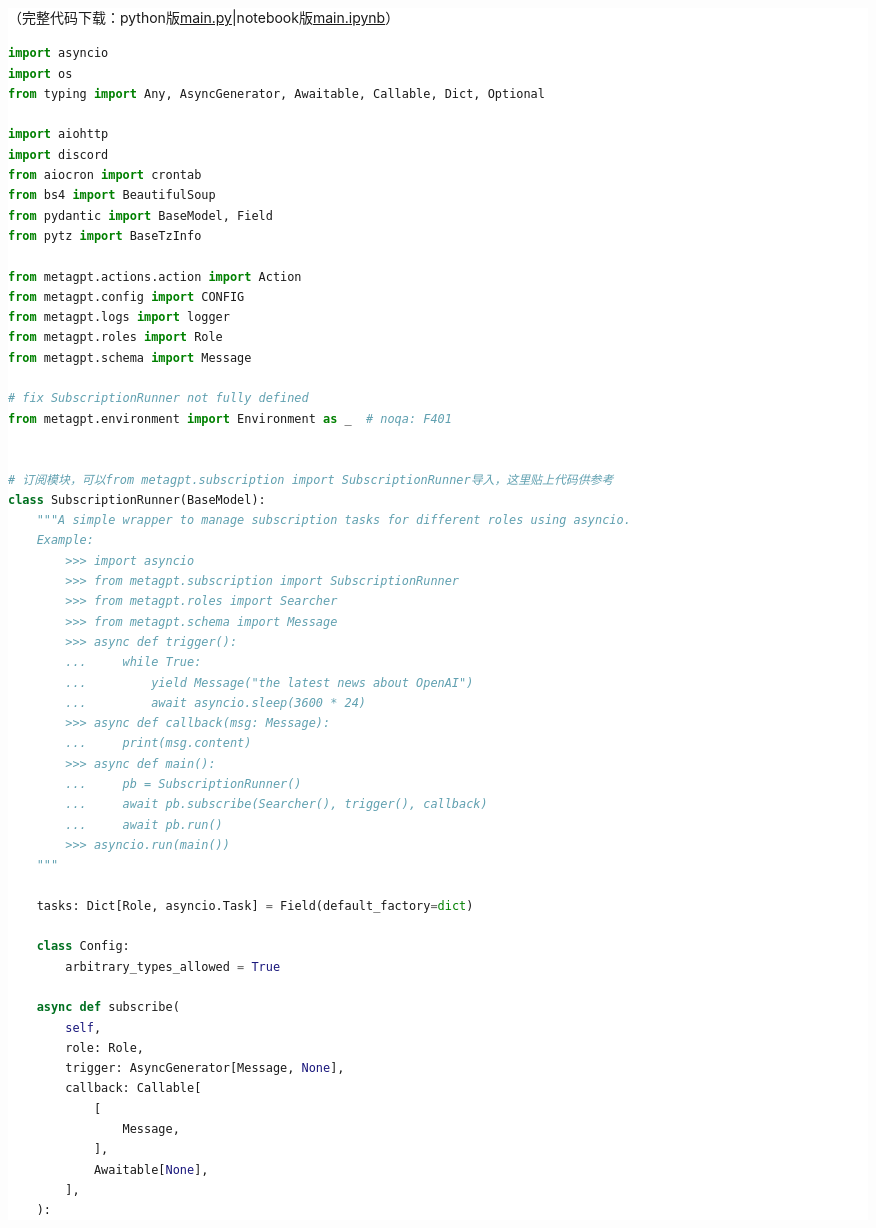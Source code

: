 （完整代码下载：python版[main.py](https://deepwisdom.feishu.cn/wiki/MLILw0EdRiyiYRkJLgOcskyAnUh#QUlqdNrKkoTBFrxHKaucnGMsnzb)|notebook版[main.ipynb](https://deepwisdom.feishu.cn/wiki/MLILw0EdRiyiYRkJLgOcskyAnUh#HrOKdXk1jozUUpxHBSqcBR9znMg)）

~~~python
import asyncio
import os
from typing import Any, AsyncGenerator, Awaitable, Callable, Dict, Optional

import aiohttp
import discord
from aiocron import crontab
from bs4 import BeautifulSoup
from pydantic import BaseModel, Field
from pytz import BaseTzInfo

from metagpt.actions.action import Action
from metagpt.config import CONFIG
from metagpt.logs import logger
from metagpt.roles import Role
from metagpt.schema import Message

# fix SubscriptionRunner not fully defined
from metagpt.environment import Environment as _  # noqa: F401


# 订阅模块，可以from metagpt.subscription import SubscriptionRunner导入，这里贴上代码供参考
class SubscriptionRunner(BaseModel):
    """A simple wrapper to manage subscription tasks for different roles using asyncio.
    Example:
        >>> import asyncio
        >>> from metagpt.subscription import SubscriptionRunner
        >>> from metagpt.roles import Searcher
        >>> from metagpt.schema import Message
        >>> async def trigger():
        ...     while True:
        ...         yield Message("the latest news about OpenAI")
        ...         await asyncio.sleep(3600 * 24)
        >>> async def callback(msg: Message):
        ...     print(msg.content)
        >>> async def main():
        ...     pb = SubscriptionRunner()
        ...     await pb.subscribe(Searcher(), trigger(), callback)
        ...     await pb.run()
        >>> asyncio.run(main())
    """

    tasks: Dict[Role, asyncio.Task] = Field(default_factory=dict)

    class Config:
        arbitrary_types_allowed = True

    async def subscribe(
        self,
        role: Role,
        trigger: AsyncGenerator[Message, None],
        callback: Callable[
            [
                Message,
            ],
            Awaitable[None],
        ],
    ):
~~~